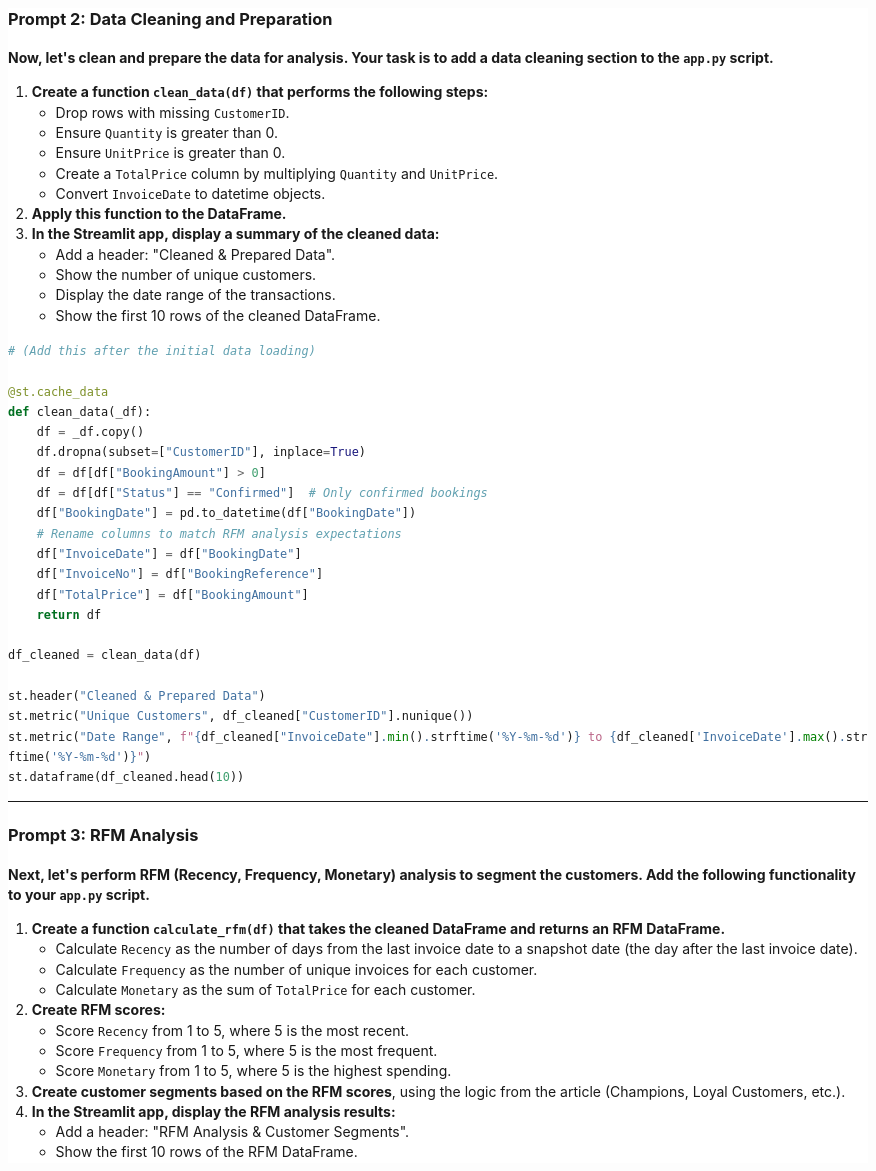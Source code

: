 
### Prompt 2: Data Cleaning and Preparation

**Now, let's clean and prepare the data for analysis. Your task is to add a data cleaning section to the `app.py` script.**

1.  **Create a function `clean_data(df)` that performs the following steps:**
    *   Drop rows with missing `CustomerID`.
    *   Ensure `Quantity` is greater than 0.
    *   Ensure `UnitPrice` is greater than 0.
    *   Create a `TotalPrice` column by multiplying `Quantity` and `UnitPrice`.
    *   Convert `InvoiceDate` to datetime objects.
2.  **Apply this function to the DataFrame.**
3.  **In the Streamlit app, display a summary of the cleaned data:**
    *   Add a header: "Cleaned & Prepared Data".
    *   Show the number of unique customers.
    *   Display the date range of the transactions.
    *   Show the first 10 rows of the cleaned DataFrame.

```python
# (Add this after the initial data loading)

@st.cache_data
def clean_data(_df):
    df = _df.copy()
    df.dropna(subset=["CustomerID"], inplace=True)
    df = df[df["BookingAmount"] > 0]
    df = df[df["Status"] == "Confirmed"]  # Only confirmed bookings
    df["BookingDate"] = pd.to_datetime(df["BookingDate"])
    # Rename columns to match RFM analysis expectations
    df["InvoiceDate"] = df["BookingDate"]
    df["InvoiceNo"] = df["BookingReference"]
    df["TotalPrice"] = df["BookingAmount"]
    return df

df_cleaned = clean_data(df)

st.header("Cleaned & Prepared Data")
st.metric("Unique Customers", df_cleaned["CustomerID"].nunique())
st.metric("Date Range", f"{df_cleaned["InvoiceDate"].min().strftime('%Y-%m-%d')} to {df_cleaned['InvoiceDate'].max().strftime('%Y-%m-%d')}")
st.dataframe(df_cleaned.head(10))
```

---

### Prompt 3: RFM Analysis

**Next, let's perform RFM (Recency, Frequency, Monetary) analysis to segment the customers. Add the following functionality to your `app.py` script.**

1.  **Create a function `calculate_rfm(df)` that takes the cleaned DataFrame and returns an RFM DataFrame.**
    *   Calculate `Recency` as the number of days from the last invoice date to a snapshot date (the day after the last invoice date).
    *   Calculate `Frequency` as the number of unique invoices for each customer.
    *   Calculate `Monetary` as the sum of `TotalPrice` for each customer.
2.  **Create RFM scores:**
    *   Score `Recency` from 1 to 5, where 5 is the most recent.
    *   Score `Frequency` from 1 to 5, where 5 is the most frequent.
    *   Score `Monetary` from 1 to 5, where 5 is the highest spending.
3.  **Create customer segments based on the RFM scores**, using the logic from the article (Champions, Loyal Customers, etc.).
4.  **In the Streamlit app, display the RFM analysis results:**
    *   Add a header: "RFM Analysis & Customer Segments".
    *   Show the first 10 rows of the RFM DataFrame.